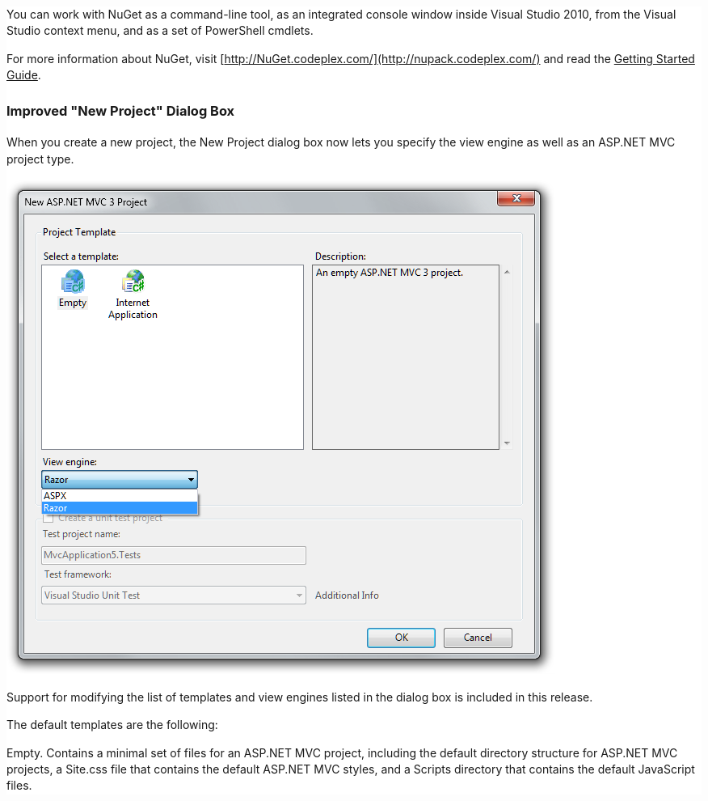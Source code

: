 You can work with NuGet as a command-line tool, as an integrated console window inside Visual Studio 2010, from the Visual Studio context menu, and as a set of PowerShell cmdlets.

For more information about NuGet, visit [http://NuGet.codeplex.com/](http://nupack.codeplex.com/) and read the [Getting Started Guide](http://nupack.codeplex.com/documentation?title=Getting%20Started).

<a id="_Toc276711787"></a>
### Improved "New Project" Dialog Box

When you create a new project, the New Project dialog box now lets you specify the view engine as well as an ASP.NET MVC project type.

![](mvc3-release-notes/_static/image5.png)

Support for modifying the list of templates and view engines listed in the dialog box is included in this release.

The default templates are the following:

Empty. Contains a minimal set of files for an ASP.NET MVC project, including the default directory structure for ASP.NET MVC projects, a Site.css file that contains the default ASP.NET MVC styles, and a Scripts directory that contains the default JavaScript files.
